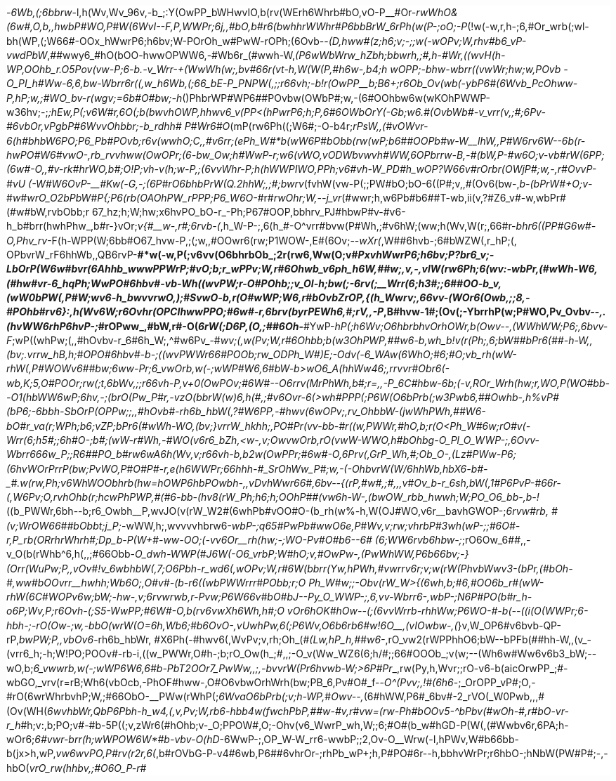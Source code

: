 -_6Wb,(;6bbrw_-l,h(Wv,Wv_96v,-b_;:Y(OwPP_bWHwvIO,b(rv(WErh6Whrb#bO,vO-P__#Or-_rwWhO&(6w#,O,b,,hwbP#WO,P#_W(6WvI--F,P,WWPr;6j,,_#bO,b#r6(bwhhrWWhr#P6bbBrW_6rPh(w(P-;oO;-P_(!w(-w,r,h-;6,#Or_wrb(;wl-bh(WP,(;W66#-OOx_hWwrP6;h6bv;W-POrOh_w#PwW-rOPh;(6Ovb--_(D,hww#(z;h6;v;-;;w(-wOPv;W,rhv#b6_vP-vwdPbW_,##wwy6_#hO(bOO-hwwOPWW6,-#Wb6r_(#wwh-W,_(P6wWbWrw_hZbh;bbwrh,;#,h-#_Wr,((wvH(h-WP,OOhb_r._O5Pov(vw-P;6-b.-v_Wrr-+(WwWh(w;,bv#66r_(vt-h,W(W(P,#h6w-,_b4;h wOPP;_-bhw-wbrr((vwWr;hw;w,POvb -O_PI_h#Ww-6_,6,bw-Wbrr6r((,w_h6Wb,(;66_bE-P_PNPW(,;;r66vh;-_b!r(OwPP__b;B6+;r6Ob_Ov_(wb(-ybP6#(6Wvb_PcOhww-P,hP;w,;#WO_bv-r(wgv;=6b#_O#bw;_-h_()PhbrWP#WP6##POvbw(OWbP#;w,-(6#OOhbw6w(wKOhPWWP-w36hv;-;_;hEw,P(;v6W#r,6O(;b(bwvhOWP,_hhwv6_v(PP<(hPwrP6;h;P,6#6OWbOrY(-Gb;w6.#(OvbWb#-v_vrr(v,;#;6Pv_-#6vbOr,vPgbP#6WvvOhbbr;-b_rdhh# _P#Wr6_#O_(mP(rw6Ph((;W6#;-O-b4r;_rPsW,,(#vOWvr-6(h#bhbW6PO;P6_Pb#POvb;r6v(wwhO;C,,#v6rr;(_ePh_W#*b(_wW6P#bObb(rw(_wP;b6##OOPb_#w-W__lhW,,P#W6rv6W--6b(r-hwPO#W6#vwO-,rb_rvvhww(OwOPr;(6-bw_Ow;h#WwP-_r;w6(vWO,vODWbvwvh#WW,6OPbrrw_-B,-#(bW,P-#w6O;v-vb#rW(6PP;(6w#-O,,#v-rk_#hrWO,b#;O!P;vh-v_(h;w-P,;(6vvWhr-P;h(hWWPIWO,PPh;v6#vh-W_PD#h_wOP?W66v#rOrbr(OWjP#;w,-,r#_OvvP-#_vU (-W_#W6OvP-__#Kw(-G,-_;(6P#rO6bhbPrW(Q.2hhW;,;#;bwrv_(fvhW(vw-P(;;PW#bO;bO-6((P#;v,,#(Ov6(bw-,_b-(bPrW#+O;v_-#_w#wrO_O2bPbW#P{;P6(rb(OAOhPW_rPPP;P6_W6O-_#r#_rwOhr;W,--j_vr_(#wwr;h,w6Pb#b6##T-wb,ii(v,?#Z6_v#-w,wbPr#(#w#bW,rvbObb;r 67_hz;h;W;hw;x6hvPO_bO-r_-Ph;P67#OOP,bbhrv_PJ#hbwP#v-#v6-h_b#brr(hwhPhw_,b#r-}vOr;_v{#__w-,r#;6rvb-(_,h_W-P-;,6(h_#-O^vrr#bvw(P#Wh,;#v6hW;(ww;h(Wv,W(r;,66#r-_bhr6((PP#G6w#-O,Phv_rv_-F(h-WPP(W;6bb#O67_hvw-P,;(;w,,#OOwr6(rw;P1WOW-,E#(6Ov;--_wXr(_,W##6hvb-;6#bWZW(,r_hP;(, OPbvrW_rF6hhWb,,QB6rvP-__#*w(-w,P(;v6vv(O6bhrbOb_;2r(rw6,Ww(O;v#_PxvhWwrP6;h6bv;P?br6_v;-LbOrP(_W6w#bvr(_6Ahhb_wwwPPWrP;#vO;b;r_wPPv;W,r#6Ohwb_v6ph_h6W_,##w;,v,-,_vlW(rw6Ph;6(wv:-wbPr,(#wWh-W6,(#hw#vr-6_hqPh;WwPO#6hbv#-vb-Wh((wvPW;r-O#POhb;;v_OI-h_;bw(;-6rv(;__Wrr(6;h3#;;6##OO-b_v,(wW0bPW(,P#W;wv6-h_bwvvrwO,);_#SvwO-b,r(O#wWP;W6,r#bOvbZrOP,{(h_Wwrv;,66vv-(WOr6(Owb,;;8,-#POhb#rv6}:,h(Wv6W;r6Ovhr(OPCIhwwPPO;#6w#-r,6brv(byrPEWh6,#;rV,,-P_,B#hvw-1#;(Ov(;-YbrrhP(w;P#WO,Pv_Ovbv--_,.(hvWW6rhP6hvP-;_#rOPww_,#bW,r#-O(_6rW(;D6P,(O,;##6Oh_-__#YwP-_hP(;h6Wv;O6hbrbhvOrhOWr,_b(Owv--,_(WWhWW;P6;,6bvv-F_;wP((whPw;(,,#hOvbv-r_6#6h_W;,^#w6Pv_-#_wv;(,w(Pv;W,r#6Ohbb;b(w3OhPWP,##w6-b,wh_b!v(r(_Ph;,6;bW##bPr6(##-h-W,,(bv;.vrrw_hB,h;#OPO#6hbv#-_b-_;((wvPWWr66#POOb;rw_ODPh_W#)E;-Odv(-6_WAw(6WhO_;#6;#O;vb_rh(wW-rhW(,P#WOWv6##_bw;6ww-Pr;_6_vwOrb,w(-;wWP#W6,6#bW-b>wO6_A(hhWw46;,rrvvr#Obr6(-wb,K;5,O#POOr;rw(;t,6bWv,;;r66vh-P,v+0(OwPOv;#6W#--O6rrv(_MrPhWh,b#;r=,,-P_6C#hbw-6b;(-v,ROr_Wrh(hw;r,WO,P(WO#bb--_O1(hbWW6wP;6hv,-;(brO(Pw_P#r_,-vzO(bbrW(w)6,h(#,;#v6Ovr-_6(>wh#PPP(;P6W(_O6bPrb(;w3Pwb6,_##Owhb-,_h%vP#(bP6;-6bbh-SbOrP(_OPPw;;,,#hOvb#-rh6b_hbW(,?#W6PP,-#hwv_(6wOPv;_,rv_OhbbW-(jwWhPWh,##W6-bO#r_va_(r;WPh;b6;vZP;bPr6(#wWh-WO,(bv;}vrrW_hkhh;_,PO#Pr(vv-bb-#r((w,PWWr,_#hO,b;r(_O<Ph_W#6w;rO#v(-__Wrr(6;h5#;;6h#O-;b_#;(wW-r#Wh,-#WO(v6r6_bZh,<w-,v;_OwvwOrb,rO(vwW-WWO,h#bOhbg-O_Pl_O_WWP-;,6Ovv-Wbrr666w_P;;R6##PO_b#rw6wA6h(Wv,v;r66vh-b,b2w(OwPPr;#6w#-O,6Prv(,GrP_Wh,_#;Ob_O-,(Lz#PWw-P6;(6hvWOrPrrP(bw;PvWO,P#_O#P#-r_,e(h6WWPr;66hhh-#_SrOhWw_P#;w,-(-OhbvrW(W/6hhWb,hbX6-b#-__#.w(rw,Ph;v6WhWOObhrb(hw=hOWP6hbPOwbh-,,vDvhWwr66#,6bv--{_(rP,#w#,;#,,,v#Ov_b-r_6sh,bW(,1#P6PvP-#66r-(,W6Pv;O,rvhOhb(r;hcwPhPWP,#(#6-bb-(hv8_(rW_Ph;h6;h;OOhP##(vw6h-W-,(bwOW_rbb_hwwh;W;PO_O6_bb-,b-!_((b_PWWr,6bh--b;r6_Owbh__P,wvJO(v(rW_W2#(6whPb#vOO#O-(b_rh(w%-h,W(OJ#WO,v6r__bavhGWOP-;_6rvw#rb, #(v;WrOW66##bObbt;j_P;_-wWW,h;,wvvvvhbrw6-_wbP-;q65#PwPb#wwO6e,P#Wv,v;rw;vhrbP#3wh(wP-;;#6O#-r,P_rb(ORrhrWhrh#;Dp_b-P(W+#-ww-OO;(-vv6Or__rh(hw;-;WO-Pv#O#b6--6# (6;WW6rvb6hbw-;_;rO6Ow_6##,,-v_O(b(rWhb^6,h(,,;#66Obb-_O_dwh-WWP(#J6W(-O6_vrbP;W#hO;v,_#_OwPw-,(PwWhWW,P6b66bv;-}(Orr(_WuPw;P,,_vOv_#!v_6wbhbW(,7;O6Pbh-r_wd6(,wOPv;W,r#6W(bbrr(Yw,hPWh,#vwrrv6r;_v;w(rW(PhvbWwv3-(bPr,(#bOh-#,ww#bOOvrr__hwhh;Wb6O;,O#v#-(b-r6((wbPWWrrr#PObb;r;_O Ph_W#w;;-Obv(rW_W>{(6wh,b;#6,#OO6b_r#(wW-rhW(6C#WOPv6w;_bW;-hw-,v;_6rvwrwb,r-Pvw;P6W66v#bO#bJ--_Py_O_WWP-;,6,vv-Wbrr6-,wbP-;N6P#PO(b#r_h-o6P;Wv,P;r6Ovh-(_;S5-WwPP_;#6W#-O,b(rv6vwXh6Wh,h#;O vOr6hOK#hOw--(;(6vvWrrb-rhhWw;P6WO-_#_-b_(--((i(O(WWPr;6-hbh-;_-rO(Ow_-_;w,-bbO(_wrW(O=6h,Wb6;#b6OvO-_,vUwhPw,6(;P6Wv,O6b6rb6#w!6O__,(vIOwbw-,(_}v,W_OP6#v6bvb-QP-rP,_bwPW;P,,vbOv6_-rh6b_hbWr, #X6Ph(-#hwv6(,WvPv;v,rh;Oh_(#_(Lw,hP_h,##w6-_,rO_vw2(rWPPhhO6;bW--bPFb(##hh-W,,(v_-(vrr6_h;-h;W!PO;POOv#-rb-i,((w_PWWr,O#h-;b;rO_Ow(h_;#,,;-O_v(Ww_WZ6(6;h/#;;66#OOOb_;v(w;--(Wh6w#Ww6v6b3_bW;--wO,b;_6_vwwrb,w(-;wWP6W6,6#b-PbT2OOr7_PwWw,,;,-bvvrW(Pr6hvwb-W;>6P#Pr__,rw(Py,h,Wvr;;rO-v6-b(aicOrwPP_;#-wbGO,_vrv(r=rB;Wh6(vbOcb,-PhOF#hww-,O#O6vbwOrhWrh(bw;PB_6,Pv#O#_f--_O^(Pvv;,!#(6h6_-;_OrOPP_vP#;O,-#rO(6wrWhrbvhP;W,;#66ObO-__PWw(rWhP(;_6WvaO6bPrb(;v;h-WP,_#_Owv--,_(6#hWW,P6#_6bv#-2_rVO(_W0Pwb,,,#(Ov(WH(_6wvhbWr,QbP6Pbh-h_w4,(,v,Pv;W,rb6-hbb4w(fwchPbP,##w-#v,r#_vw=(rw-Ph#bOOv5-^bPbv(#wOh-#,r_#bO-vr-r_h_#h;v:,b;PO;v#-#b-5P((;v,zWr6(#hOhb;v-_O;PPOW#,O;-Ohv(v6_WwrP_wh,W;;6;#O#(b_w#hGD-P(W(,(#Wwbv6r,6PA;h-wOr6;_6#vwr-brr(h;wWPOW6W*#b-vbv-O(hD_-6WwP-;,OP_W-W_rr6-wwbP;;2,Ov-O__Wrw(-I,hPWv,W#b66bb-b(jx>h,wP,_vw6wvPO,P#rv(r2r,6(_,b#rOVbG-P-v4#6wb,P6##6vhrOr-;rhPb_wP+;h,P#PO#6r--h,bbhvWrPr;r6hbO-;hNbW(PW#P#;-,-hbO(_vrO_rw(hhbv,;#O6O_P-r_#